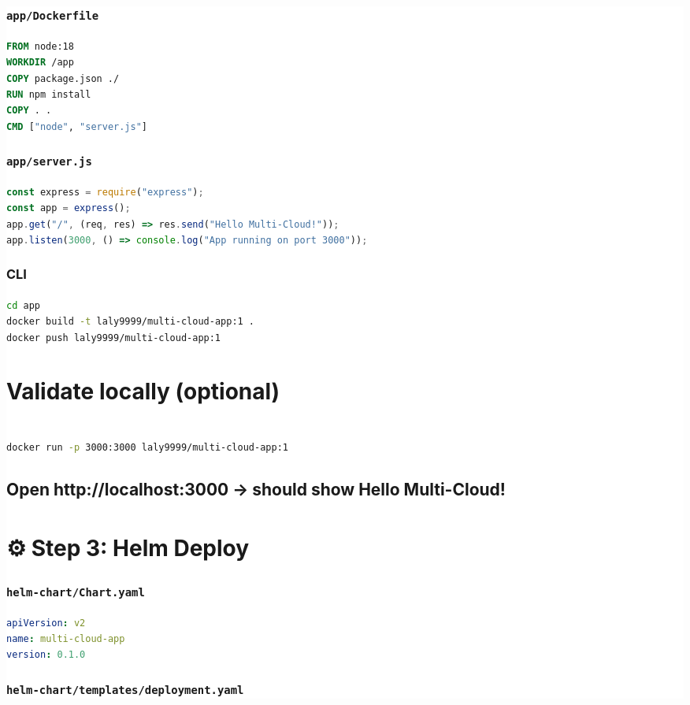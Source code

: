 ### `app/Dockerfile`

```dockerfile
FROM node:18
WORKDIR /app
COPY package.json ./
RUN npm install
COPY . .
CMD ["node", "server.js"]
```

### `app/server.js`

```js
const express = require("express");
const app = express();
app.get("/", (req, res) => res.send("Hello Multi-Cloud!"));
app.listen(3000, () => console.log("App running on port 3000"));
```

### CLI

```bash
cd app
docker build -t laly9999/multi-cloud-app:1 .
docker push laly9999/multi-cloud-app:1
```

# Validate locally (optional)

```bash

docker run -p 3000:3000 laly9999/multi-cloud-app:1

```
Open http://localhost:3000
 → should show Hello Multi-Cloud!
---



# ⚙️ Step 3: Helm Deploy

### `helm-chart/Chart.yaml`

```yaml
apiVersion: v2
name: multi-cloud-app
version: 0.1.0
```

### `helm-chart/templates/deployment.yaml`
